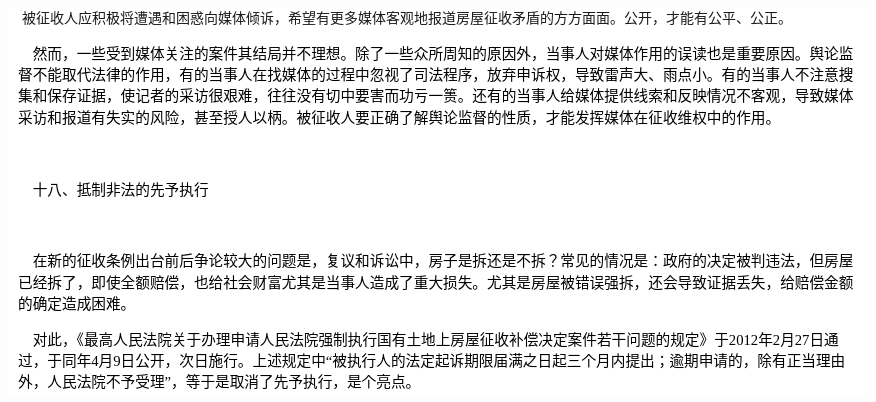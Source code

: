 <span
style="font-family: &quot;Verdana&quot;;">    被征收人应积极将遭遇和困惑向媒体倾诉，希望有更多媒体客观地报道房屋征收矛盾的方方面面。公开，才能有公平、公正。</span>

</div>

<div
style="color: black; direction: ltr; font-family: &quot;Arial&quot;; font-size: 11pt; margin-bottom: 0; margin-left: 7.5pt; margin-right: 7.5pt; margin-top: 0; padding: 0;">

<span
style="font-family: &quot;Verdana&quot;;">    然而，一些受到媒体关注的案件其结局并不理想。除了一些众所周知的原因外，当事人对媒体作用的误读也是重要原因。舆论监督不能取代法律的作用，有的当事人在找媒体的过程中忽视了司法程序，放弃申诉权，导致雷声大、雨点小。有的当事人不注意搜集和保存证据，使记者的采访很艰难，往往没有切中要害而功亏一篑。还有的当事人给媒体提供线索和反映情况不客观，导致媒体采访和报道有失实的风险，甚至授人以柄。被征收人要正确了解舆论监督的性质，才能发挥媒体在征收维权中的作用。</span>

</div>

<div
style="color: black; direction: ltr; font-family: &quot;Arial&quot;; font-size: 11pt; margin-bottom: 0; margin-left: 7.5pt; margin-right: 7.5pt; margin-top: 0; padding: 0;">

<span style="font-family: &quot;Verdana&quot;;">    </span>

</div>

<div
style="color: black; direction: ltr; font-family: &quot;Arial&quot;; font-size: 11pt; margin-bottom: 0; margin-left: 7.5pt; margin-right: 7.5pt; margin-top: 0; padding: 0;">

<span
style="font-family: &quot;Verdana&quot;;">    十八、抵制非法的先予执行</span>

</div>

<div
style="color: black; direction: ltr; font-family: &quot;Arial&quot;; font-size: 11pt; margin-bottom: 0; margin-left: 7.5pt; margin-right: 7.5pt; margin-top: 0; padding: 0;">

<span style="font-family: &quot;Verdana&quot;;">    </span>

</div>

<div
style="color: black; direction: ltr; font-family: &quot;Arial&quot;; font-size: 11pt; margin-bottom: 0; margin-left: 7.5pt; margin-right: 7.5pt; margin-top: 0; padding: 0;">

<span
style="font-family: &quot;Verdana&quot;;">    在新的征收条例出台前后争论较大的问题是，复议和诉讼中，房子是拆还是不拆？常见的情况是：政府的决定被判违法，但房屋已经拆了，即使全额赔偿，也给社会财富尤其是当事人造成了重大损失。尤其是房屋被错误强拆，还会导致证据丢失，给赔偿金额的确定造成困难。</span>

</div>

<div
style="color: black; direction: ltr; font-family: &quot;Arial&quot;; font-size: 11pt; margin-bottom: 0; margin-left: 7.5pt; margin-right: 7.5pt; margin-top: 0; padding: 0;">

<span
style="font-family: &quot;Verdana&quot;;">    对此，《最高人民法院关于办理申请人民法院强制执行国有土地上房屋征收补偿决定案件若干问题的规定》于2012年2月27日通过，于同年4月9日公开，次日施行。上述规定中“被执行人的法定起诉期限届满之日起三个月内提出；逾期申请的，除有正当理由外，人民法院不予受理”，等于是取消了先予执行，是个亮点。</span>
